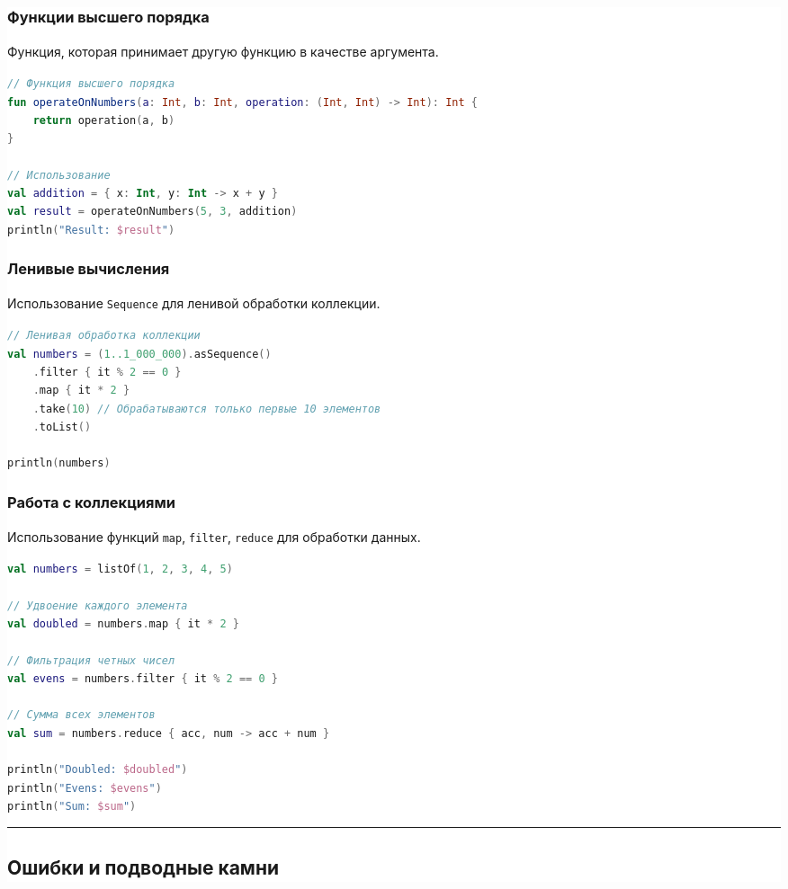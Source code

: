 ### Функции высшего порядка
Функция, которая принимает другую функцию в качестве аргумента.

```kotlin
// Функция высшего порядка
fun operateOnNumbers(a: Int, b: Int, operation: (Int, Int) -> Int): Int {
    return operation(a, b)
}

// Использование
val addition = { x: Int, y: Int -> x + y }
val result = operateOnNumbers(5, 3, addition)
println("Result: $result")
```

### Ленивые вычисления
Использование `Sequence` для ленивой обработки коллекции.

```kotlin
// Ленивая обработка коллекции
val numbers = (1..1_000_000).asSequence()
    .filter { it % 2 == 0 }
    .map { it * 2 }
    .take(10) // Обрабатываются только первые 10 элементов
    .toList()

println(numbers)
```

### Работа с коллекциями
Использование функций `map`, `filter`, `reduce` для обработки данных.

```kotlin
val numbers = listOf(1, 2, 3, 4, 5)

// Удвоение каждого элемента
val doubled = numbers.map { it * 2 }

// Фильтрация четных чисел
val evens = numbers.filter { it % 2 == 0 }

// Сумма всех элементов
val sum = numbers.reduce { acc, num -> acc + num }

println("Doubled: $doubled")
println("Evens: $evens")
println("Sum: $sum")
```

---

## Ошибки и подводные камни
